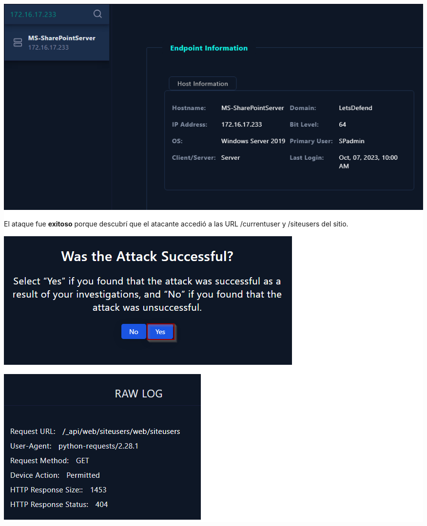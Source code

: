 ![Untitled](imgpablo/61.png)

El ataque fue **exitoso** porque descubrí que el atacante accedió a las URL /currentuser y /siteusers del sitio.

![Untitled](imgpablo/62.png)

![Untitled](imgpablo/63.png)
